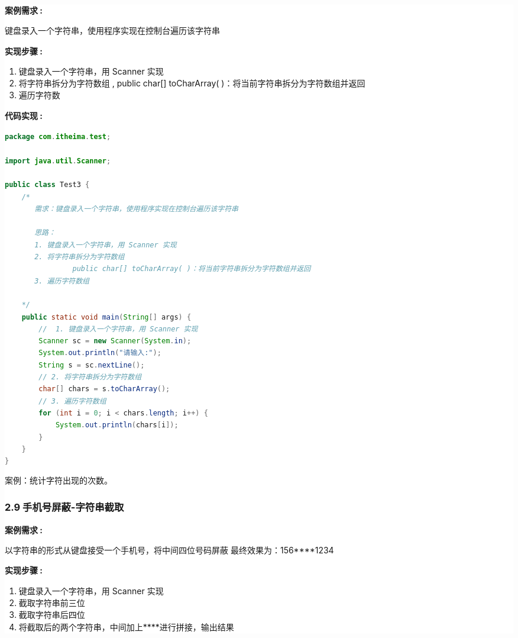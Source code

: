 **案例需求 :**

键盘录入一个字符串，使用程序实现在控制台遍历该字符串

**实现步骤 :**

1. 键盘录入一个字符串，用 Scanner 实现
2. 将字符串拆分为字符数组 , public char[] toCharArray( )：将当前字符串拆分为字符数组并返回
3. 遍历字符数

**代码实现 :**

```java
package com.itheima.test;

import java.util.Scanner;

public class Test3 {
    /*
       需求：键盘录入一个字符串，使用程序实现在控制台遍历该字符串

       思路：
       1. 键盘录入一个字符串，用 Scanner 实现
       2. 将字符串拆分为字符数组
                public char[] toCharArray( )：将当前字符串拆分为字符数组并返回
       3. 遍历字符数组

    */
    public static void main(String[] args) {
        //  1. 键盘录入一个字符串，用 Scanner 实现
        Scanner sc = new Scanner(System.in);
        System.out.println("请输入:");
        String s = sc.nextLine();
        // 2. 将字符串拆分为字符数组
        char[] chars = s.toCharArray();
        // 3. 遍历字符数组
        for (int i = 0; i < chars.length; i++) {
            System.out.println(chars[i]);
        }
    }
}
```

案例：统计字符出现的次数。

### 2.9 手机号屏蔽-字符串截取

**案例需求 :**

以字符串的形式从键盘接受一个手机号，将中间四位号码屏蔽
​        最终效果为：156****1234

**实现步骤 :**

1. 键盘录入一个字符串，用 Scanner 实现
2. 截取字符串前三位
3. 截取字符串后四位
4. 将截取后的两个字符串，中间加上****进行拼接，输出结果
